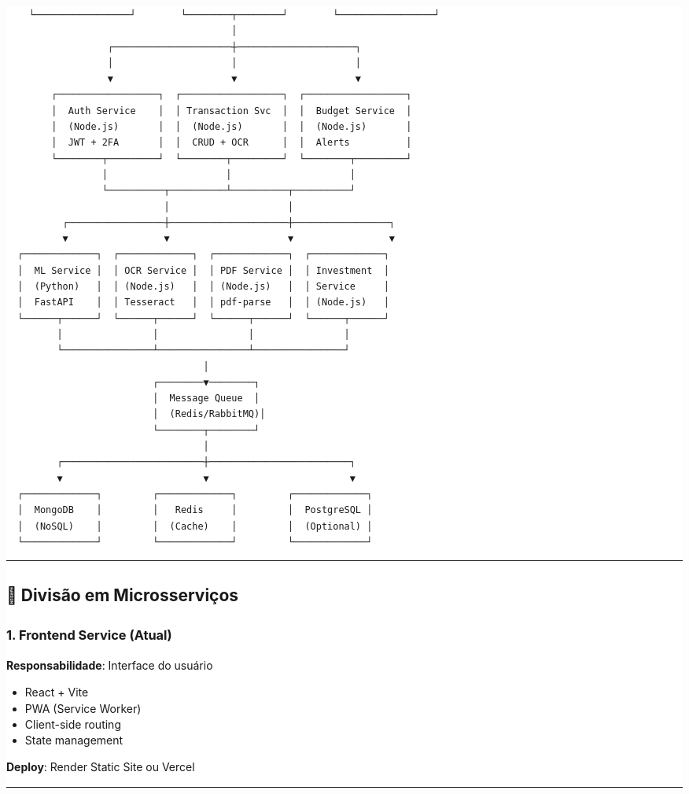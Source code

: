 ```
    └─────────────────┘        └────────┬────────┘        └─────────────────┘
                                        │
                  ┌─────────────────────┼─────────────────────┐
                  │                     │                     │
                  ▼                     ▼                     ▼
        ┌──────────────────┐  ┌──────────────────┐  ┌──────────────────┐
        │  Auth Service    │  │ Transaction Svc  │  │  Budget Service  │
        │  (Node.js)       │  │  (Node.js)       │  │  (Node.js)       │
        │  JWT + 2FA       │  │  CRUD + OCR      │  │  Alerts          │
        └────────┬─────────┘  └────────┬─────────┘  └────────┬─────────┘
                 │                     │                     │
                 └──────────┬──────────┴──────────┬──────────┘
                            │                     │
          ┌─────────────────┼─────────────────────┼─────────────────┐
          ▼                 ▼                     ▼                 ▼
  ┌─────────────┐  ┌─────────────┐  ┌─────────────┐  ┌─────────────┐
  │  ML Service │  │ OCR Service │  │ PDF Service │  │ Investment  │
  │  (Python)   │  │ (Node.js)   │  │ (Node.js)   │  │ Service     │
  │  FastAPI    │  │ Tesseract   │  │ pdf-parse   │  │ (Node.js)   │
  └──────┬──────┘  └──────┬──────┘  └──────┬──────┘  └──────┬──────┘
         │                │                │                │
         └────────────────┴────────────────┴────────────────┘
                                   │
                          ┌────────▼────────┐
                          │  Message Queue  │
                          │  (Redis/RabbitMQ)│
                          └────────┬────────┘
                                   │
         ┌─────────────────────────┼─────────────────────────┐
         ▼                         ▼                         ▼
  ┌─────────────┐         ┌─────────────┐         ┌─────────────┐
  │  MongoDB    │         │   Redis     │         │  PostgreSQL │
  │  (NoSQL)    │         │  (Cache)    │         │  (Optional) │
  └─────────────┘         └─────────────┘         └─────────────┘
```

---

## 🔧 Divisão em Microsserviços

### **1. Frontend Service** (Atual)
**Responsabilidade**: Interface do usuário
- React + Vite
- PWA (Service Worker)
- Client-side routing
- State management

**Deploy**: Render Static Site ou Vercel

---
